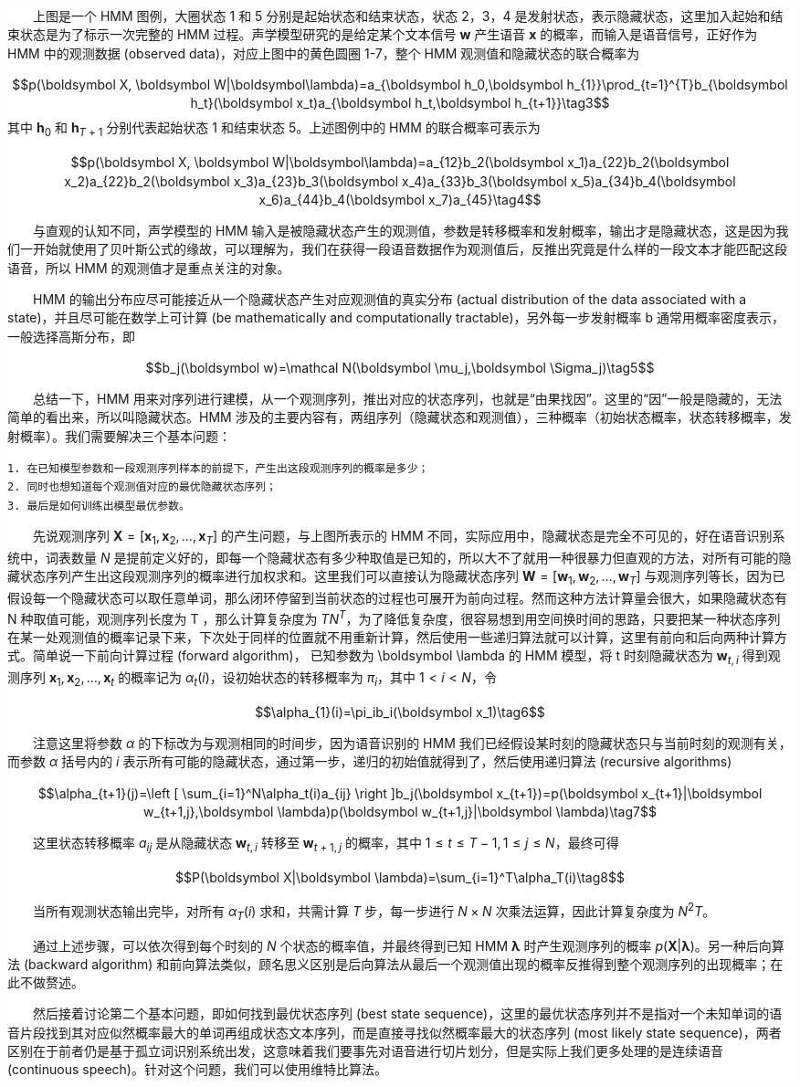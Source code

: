 &emsp;&emsp;上图是一个 HMM 图例，大圈状态 1 和 5 分别是起始状态和结束状态，状态 2，3，4 是发射状态，表示隐藏状态，这里加入起始和结束状态是为了标示一次完整的 HMM 过程。声学模型研究的是给定某个文本信号 $\boldsymbol w$ 产生语音 $\boldsymbol x$ 的概率，而输入是语音信号，正好作为 HMM 中的观测数据 (observed data)，对应上图中的黄色圆圈 1-7，整个 HMM 观测值和隐藏状态的联合概率为

$$p(\boldsymbol X, \boldsymbol W|\boldsymbol\lambda)=a_{\boldsymbol h_0,\boldsymbol h_{1}}\prod_{t=1}^{T}b_{\boldsymbol h_t}(\boldsymbol x_t)a_{\boldsymbol h_t,\boldsymbol h_{t+1}}\tag3$$
其中 $\boldsymbol h_0$ 和 $\boldsymbol h_{T+1}$ 分别代表起始状态 1 和结束状态 5。上述图例中的 HMM 的联合概率可表示为

$$p(\boldsymbol X, \boldsymbol W|\boldsymbol\lambda)=a_{12}b_2(\boldsymbol x_1)a_{22}b_2(\boldsymbol x_2)a_{22}b_2(\boldsymbol x_3)a_{23}b_3(\boldsymbol x_4)a_{33}b_3(\boldsymbol x_5)a_{34}b_4(\boldsymbol x_6)a_{44}b_4(\boldsymbol x_7)a_{45}\tag4$$

&emsp;&emsp;与直观的认知不同，声学模型的 HMM 输入是被隐藏状态产生的观测值，参数是转移概率和发射概率，输出才是隐藏状态，这是因为我们一开始就使用了贝叶斯公式的缘故，可以理解为，我们在获得一段语音数据作为观测值后，反推出究竟是什么样的一段文本才能匹配这段语音，所以 HMM 的观测值才是重点关注的对象。

&emsp;&emsp;HMM 的输出分布应尽可能接近从一个隐藏状态产生对应观测值的真实分布 (actual distribution of the data associated with a state)，并且尽可能在数学上可计算 (be mathematically and computationally tractable)，另外每一步发射概率 b 通常用概率密度表示，一般选择高斯分布，即

$$b_j(\boldsymbol w)=\mathcal N(\boldsymbol \mu_j,\boldsymbol \Sigma_j)\tag5$$

&emsp;&emsp;总结一下，HMM 用来对序列进行建模，从一个观测序列，推出对应的状态序列，也就是“由果找因”。这里的“因”一般是隐藏的，无法简单的看出来，所以叫隐藏状态。HMM 涉及的主要内容有，两组序列（隐藏状态和观测值），三种概率（初始状态概率，状态转移概率，发射概率）。我们需要解决三个基本问题：

    1. 在已知模型参数和一段观测序列样本的前提下，产生出这段观测序列的概率是多少；
    2. 同时也想知道每个观测值对应的最优隐藏状态序列；
    3. 最后是如何训练出模型最优参数。

&emsp;&emsp;先说观测序列 $\boldsymbol X=\left [ \boldsymbol x_1, \boldsymbol x_2,\dots, \boldsymbol x_T\right ]$ 的产生问题，与上图所表示的 HMM 不同，实际应用中，隐藏状态是完全不可见的，好在语音识别系统中，词表数量 $N$ 是提前定义好的，即每一个隐藏状态有多少种取值是已知的，所以大不了就用一种很暴力但直观的方法，对所有可能的隐藏状态序列产生出这段观测序列的概率进行加权求和。这里我们可以直接认为隐藏状态序列 $\boldsymbol W=[\boldsymbol w_1,\boldsymbol w_2,\dots,\boldsymbol w_T]$ 与观测序列等长，因为已假设每一个隐藏状态可以取任意单词，那么闭环停留到当前状态的过程也可展开为前向过程。然而这种方法计算量会很大，如果隐藏状态有 N 种取值可能，观测序列长度为 T ，那么计算复杂度为 $TN^T$，为了降低复杂度，很容易想到用空间换时间的思路，只要把某一种状态序列在某一处观测值的概率记录下来，下次处于同样的位置就不用重新计算，然后使用一些递归算法就可以计算，这里有前向和后向两种计算方式。简单说一下前向计算过程 (forward algorithm)， 已知参数为 \boldsymbol \lambda 的 HMM 模型，将 t 时刻隐藏状态为 $\boldsymbol w_{t,i}$ 得到观测序列 $\boldsymbol x_1, \boldsymbol x_2,\dots, \boldsymbol x_t$ 的概率记为 $\alpha_{t}(i)$，设初始状态的转移概率为 $\pi_i$，其中 $1<i<N$，令

$$\alpha_{1}(i)=\pi_ib_i(\boldsymbol x_1)\tag6$$

&emsp;&emsp;注意这里将参数 $\alpha$ 的下标改为与观测相同的时间步，因为语音识别的 HMM 我们已经假设某时刻的隐藏状态只与当前时刻的观测有关，而参数 $\alpha$ 括号内的 $i$ 表示所有可能的隐藏状态，通过第一步，递归的初始值就得到了，然后使用递归算法 (recursive algorithms)

$$\alpha_{t+1}(j)=\left [ \sum_{i=1}^N\alpha_t(i)a_{ij} \right ]b_j(\boldsymbol x_{t+1})=p(\boldsymbol x_{t+1}|\boldsymbol w_{t+1,j},\boldsymbol \lambda)p(\boldsymbol w_{t+1,j}|\boldsymbol \lambda)\tag7$$

&emsp;&emsp;这里状态转移概率 $a_{ij}$ 是从隐藏状态 $\boldsymbol w_{t,i}$ 转移至 $\boldsymbol w_{t+1, j}$ 的概率，其中 $1\leq t\leq T-1,1\leq j\leq N$，最终可得

$$P(\boldsymbol X|\boldsymbol \lambda)=\sum_{i=1}^T\alpha_T(i)\tag8$$

&emsp;&emsp;当所有观测状态输出完毕，对所有 $\alpha_T(i)$ 求和，共需计算 $T$ 步，每一步进行 $N\times N$ 次乘法运算，因此计算复杂度为 $N^2T$。

&emsp;&emsp;通过上述步骤，可以依次得到每个时刻的 $N$ 个状态的概率值，并最终得到已知 HMM $\boldsymbol \lambda$ 时产生观测序列的概率 $p(\boldsymbol X|\boldsymbol \lambda)$。另一种后向算法 (backward algorithm) 和前向算法类似，顾名思义区别是后向算法从最后一个观测值出现的概率反推得到整个观测序列的出现概率；在此不做赘述。

&emsp;&emsp;然后接着讨论第二个基本问题，即如何找到最优状态序列 (best state sequence)，这里的最优状态序列并不是指对一个未知单词的语音片段找到其对应似然概率最大的单词再组成状态文本序列，而是直接寻找似然概率最大的状态序列 (most likely state sequence)，两者区别在于前者仍是基于孤立词识别系统出发，这意味着我们要事先对语音进行切片划分，但是实际上我们更多处理的是连续语音 (continuous speech)。针对这个问题，我们可以使用维特比算法。
